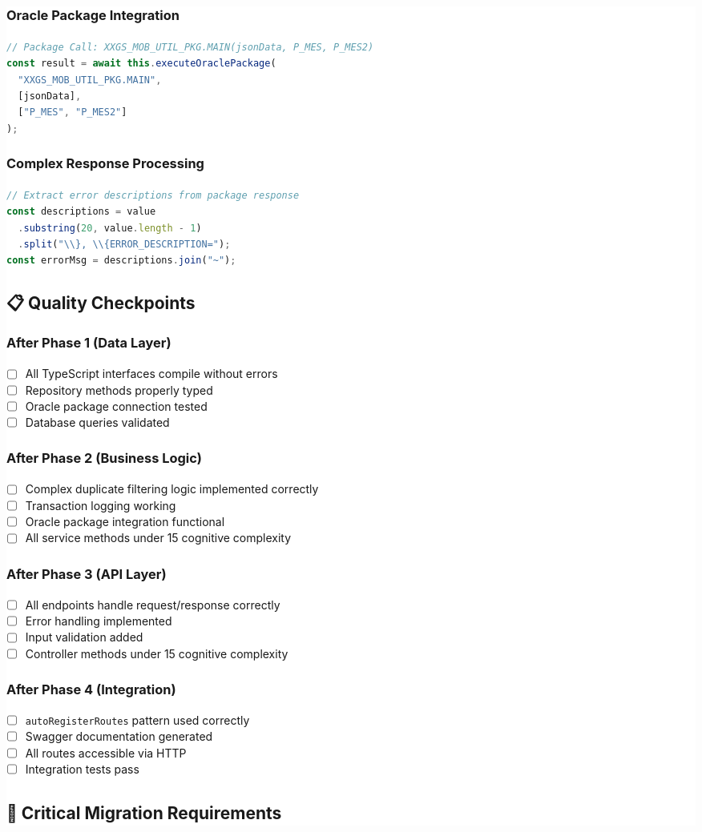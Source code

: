 ### Oracle Package Integration

```typescript
// Package Call: XXGS_MOB_UTIL_PKG.MAIN(jsonData, P_MES, P_MES2)
const result = await this.executeOraclePackage(
  "XXGS_MOB_UTIL_PKG.MAIN",
  [jsonData],
  ["P_MES", "P_MES2"]
);
```

### Complex Response Processing

```typescript
// Extract error descriptions from package response
const descriptions = value
  .substring(20, value.length - 1)
  .split("\\}, \\{ERROR_DESCRIPTION=");
const errorMsg = descriptions.join("~");
```

## 📋 Quality Checkpoints

### After Phase 1 (Data Layer)

- [ ] All TypeScript interfaces compile without errors
- [ ] Repository methods properly typed
- [ ] Oracle package connection tested
- [ ] Database queries validated

### After Phase 2 (Business Logic)

- [ ] Complex duplicate filtering logic implemented correctly
- [ ] Transaction logging working
- [ ] Oracle package integration functional
- [ ] All service methods under 15 cognitive complexity

### After Phase 3 (API Layer)

- [ ] All endpoints handle request/response correctly
- [ ] Error handling implemented
- [ ] Input validation added
- [ ] Controller methods under 15 cognitive complexity

### After Phase 4 (Integration)

- [ ] `autoRegisterRoutes` pattern used correctly
- [ ] Swagger documentation generated
- [ ] All routes accessible via HTTP
- [ ] Integration tests pass

## 🚫 Critical Migration Requirements
